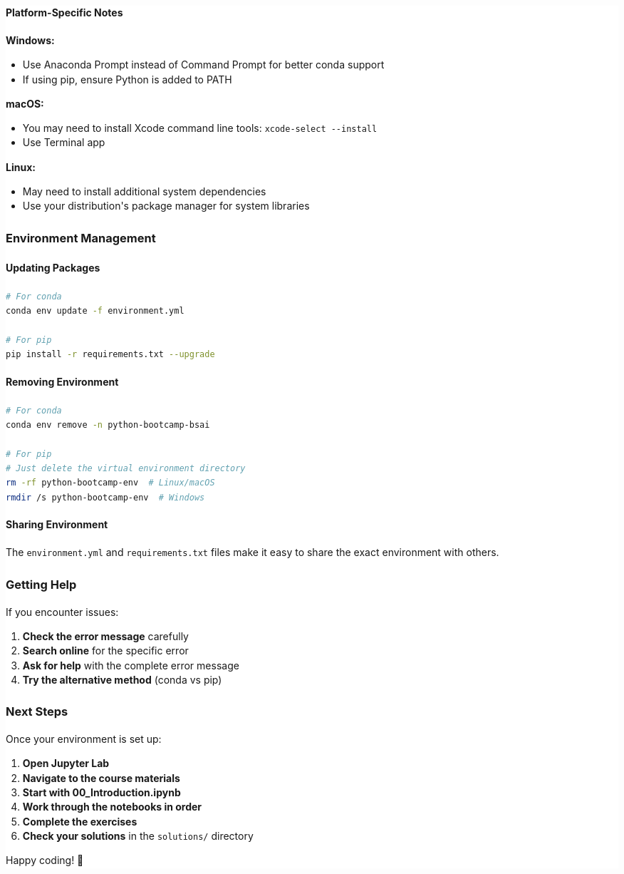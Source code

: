 #### Platform-Specific Notes

**Windows:**
- Use Anaconda Prompt instead of Command Prompt for better conda support
- If using pip, ensure Python is added to PATH

**macOS:**
- You may need to install Xcode command line tools: `xcode-select --install`
- Use Terminal app

**Linux:**
- May need to install additional system dependencies
- Use your distribution's package manager for system libraries

### Environment Management

#### Updating Packages
```bash
# For conda
conda env update -f environment.yml

# For pip
pip install -r requirements.txt --upgrade
```

#### Removing Environment
```bash
# For conda
conda env remove -n python-bootcamp-bsai

# For pip
# Just delete the virtual environment directory
rm -rf python-bootcamp-env  # Linux/macOS
rmdir /s python-bootcamp-env  # Windows
```

#### Sharing Environment
The `environment.yml` and `requirements.txt` files make it easy to share the exact environment with others.

### Getting Help

If you encounter issues:

1. **Check the error message** carefully
2. **Search online** for the specific error
3. **Ask for help** with the complete error message
4. **Try the alternative method** (conda vs pip)

### Next Steps

Once your environment is set up:

1. **Open Jupyter Lab**
2. **Navigate to the course materials**
3. **Start with 00_Introduction.ipynb**
4. **Work through the notebooks in order**
5. **Complete the exercises**
6. **Check your solutions** in the `solutions/` directory

Happy coding! 🐍
